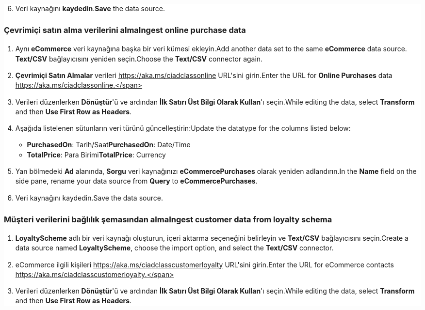 6. <span data-ttu-id="f37e4-124">Veri kaynağını **kaydedin**.</span><span class="sxs-lookup"><span data-stu-id="f37e4-124">**Save** the data source.</span></span>

### <a name="ingest-online-purchase-data"></a><span data-ttu-id="f37e4-125">Çevrimiçi satın alma verilerini alma</span><span class="sxs-lookup"><span data-stu-id="f37e4-125">Ingest online purchase data</span></span>

1. <span data-ttu-id="f37e4-126">Aynı **eCommerce** veri kaynağına başka bir veri kümesi ekleyin.</span><span class="sxs-lookup"><span data-stu-id="f37e4-126">Add another data set to the same **eCommerce** data source.</span></span> <span data-ttu-id="f37e4-127">**Text/CSV** bağlayıcısını yeniden seçin.</span><span class="sxs-lookup"><span data-stu-id="f37e4-127">Choose the **Text/CSV** connector again.</span></span>

1. <span data-ttu-id="f37e4-128">**Çevrimiçi Satın Almalar** verileri https://aka.ms/ciadclassonline URL'sini girin.</span><span class="sxs-lookup"><span data-stu-id="f37e4-128">Enter the URL for **Online Purchases** data https://aka.ms/ciadclassonline.</span></span>

1. <span data-ttu-id="f37e4-129">Verileri düzenlerken **Dönüştür**'ü ve ardından **İlk Satırı Üst Bilgi Olarak Kullan**'ı seçin.</span><span class="sxs-lookup"><span data-stu-id="f37e4-129">While editing the data, select **Transform** and then **Use First Row as Headers**.</span></span>

1. <span data-ttu-id="f37e4-130">Aşağıda listelenen sütunların veri türünü güncelleştirin:</span><span class="sxs-lookup"><span data-stu-id="f37e4-130">Update the datatype for the columns listed below:</span></span>
   - <span data-ttu-id="f37e4-131">**PurchasedOn**: Tarih/Saat</span><span class="sxs-lookup"><span data-stu-id="f37e4-131">**PurchasedOn**: Date/Time</span></span>
   - <span data-ttu-id="f37e4-132">**TotalPrice**: Para Birimi</span><span class="sxs-lookup"><span data-stu-id="f37e4-132">**TotalPrice**: Currency</span></span>

1. <span data-ttu-id="f37e4-133">Yan bölmedeki **Ad** alanında, **Sorgu** veri kaynağınızı **eCommercePurchases** olarak yeniden adlandırın.</span><span class="sxs-lookup"><span data-stu-id="f37e4-133">In the **Name** field on the side pane, rename your data source from **Query** to **eCommercePurchases**.</span></span>

1. <span data-ttu-id="f37e4-134">Veri kaynağını kaydedin.</span><span class="sxs-lookup"><span data-stu-id="f37e4-134">Save the data source.</span></span>


### <a name="ingest-customer-data-from-loyalty-schema"></a><span data-ttu-id="f37e4-135">Müşteri verilerini bağlılık şemasından alma</span><span class="sxs-lookup"><span data-stu-id="f37e4-135">Ingest customer data from loyalty schema</span></span>

1. <span data-ttu-id="f37e4-136">**LoyaltyScheme** adlı bir veri kaynağı oluşturun, içeri aktarma seçeneğini belirleyin ve **Text/CSV** bağlayıcısını seçin.</span><span class="sxs-lookup"><span data-stu-id="f37e4-136">Create a data source named **LoyaltyScheme**, choose the import option, and select the **Text/CSV** connector.</span></span>

1. <span data-ttu-id="f37e4-137">eCommerce ilgili kişileri https://aka.ms/ciadclasscustomerloyalty URL'sini girin.</span><span class="sxs-lookup"><span data-stu-id="f37e4-137">Enter the URL for eCommerce contacts https://aka.ms/ciadclasscustomerloyalty.</span></span>

1. <span data-ttu-id="f37e4-138">Verileri düzenlerken **Dönüştür**'ü ve ardından **İlk Satırı Üst Bilgi Olarak Kullan**'ı seçin.</span><span class="sxs-lookup"><span data-stu-id="f37e4-138">While editing the data, select **Transform** and then **Use First Row as Headers**.</span></span>
